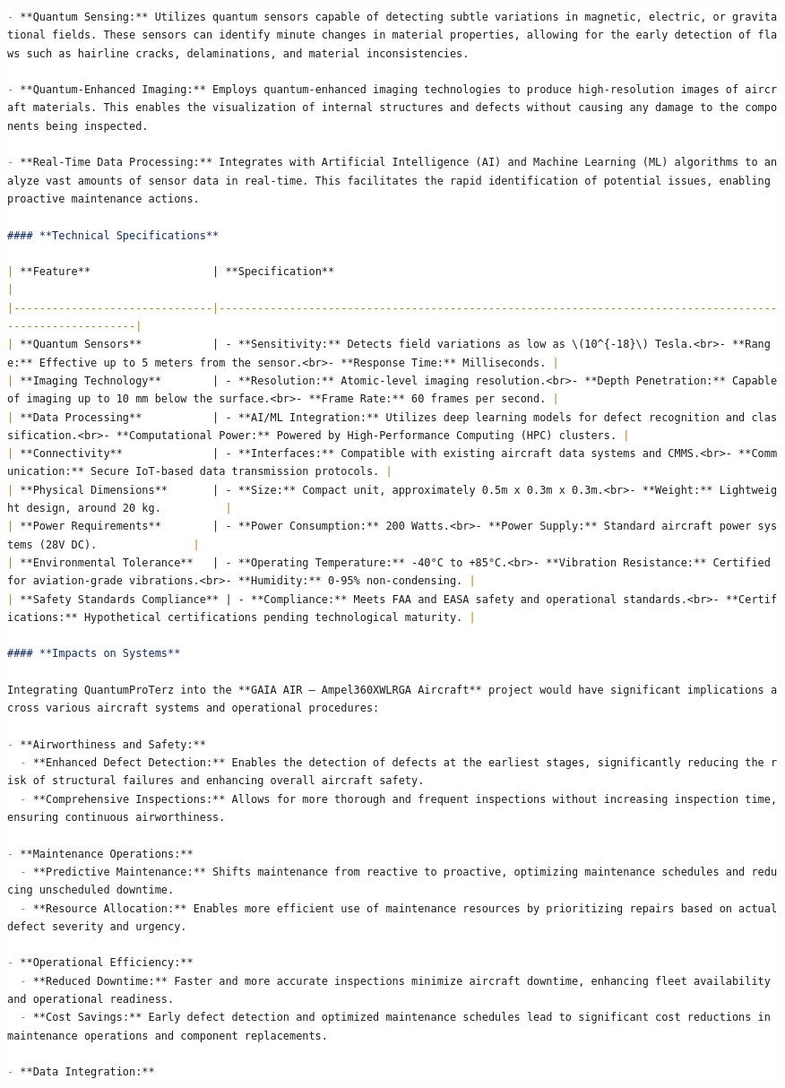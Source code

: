 ```markdown
- **Quantum Sensing:** Utilizes quantum sensors capable of detecting subtle variations in magnetic, electric, or gravitational fields. These sensors can identify minute changes in material properties, allowing for the early detection of flaws such as hairline cracks, delaminations, and material inconsistencies.
  
- **Quantum-Enhanced Imaging:** Employs quantum-enhanced imaging technologies to produce high-resolution images of aircraft materials. This enables the visualization of internal structures and defects without causing any damage to the components being inspected.
  
- **Real-Time Data Processing:** Integrates with Artificial Intelligence (AI) and Machine Learning (ML) algorithms to analyze vast amounts of sensor data in real-time. This facilitates the rapid identification of potential issues, enabling proactive maintenance actions.

#### **Technical Specifications**

| **Feature**                   | **Specification**                                                                                         |
|-------------------------------|-----------------------------------------------------------------------------------------------------------|
| **Quantum Sensors**           | - **Sensitivity:** Detects field variations as low as \(10^{-18}\) Tesla.<br>- **Range:** Effective up to 5 meters from the sensor.<br>- **Response Time:** Milliseconds. |
| **Imaging Technology**        | - **Resolution:** Atomic-level imaging resolution.<br>- **Depth Penetration:** Capable of imaging up to 10 mm below the surface.<br>- **Frame Rate:** 60 frames per second. |
| **Data Processing**           | - **AI/ML Integration:** Utilizes deep learning models for defect recognition and classification.<br>- **Computational Power:** Powered by High-Performance Computing (HPC) clusters. |
| **Connectivity**              | - **Interfaces:** Compatible with existing aircraft data systems and CMMS.<br>- **Communication:** Secure IoT-based data transmission protocols. |
| **Physical Dimensions**       | - **Size:** Compact unit, approximately 0.5m x 0.3m x 0.3m.<br>- **Weight:** Lightweight design, around 20 kg.          |
| **Power Requirements**        | - **Power Consumption:** 200 Watts.<br>- **Power Supply:** Standard aircraft power systems (28V DC).               |
| **Environmental Tolerance**   | - **Operating Temperature:** -40°C to +85°C.<br>- **Vibration Resistance:** Certified for aviation-grade vibrations.<br>- **Humidity:** 0-95% non-condensing. |
| **Safety Standards Compliance** | - **Compliance:** Meets FAA and EASA safety and operational standards.<br>- **Certifications:** Hypothetical certifications pending technological maturity. |
    
#### **Impacts on Systems**

Integrating QuantumProTerz into the **GAIA AIR – Ampel360XWLRGA Aircraft** project would have significant implications across various aircraft systems and operational procedures:

- **Airworthiness and Safety:**
  - **Enhanced Defect Detection:** Enables the detection of defects at the earliest stages, significantly reducing the risk of structural failures and enhancing overall aircraft safety.
  - **Comprehensive Inspections:** Allows for more thorough and frequent inspections without increasing inspection time, ensuring continuous airworthiness.

- **Maintenance Operations:**
  - **Predictive Maintenance:** Shifts maintenance from reactive to proactive, optimizing maintenance schedules and reducing unscheduled downtime.
  - **Resource Allocation:** Enables more efficient use of maintenance resources by prioritizing repairs based on actual defect severity and urgency.

- **Operational Efficiency:**
  - **Reduced Downtime:** Faster and more accurate inspections minimize aircraft downtime, enhancing fleet availability and operational readiness.
  - **Cost Savings:** Early defect detection and optimized maintenance schedules lead to significant cost reductions in maintenance operations and component replacements.

- **Data Integration:**
```